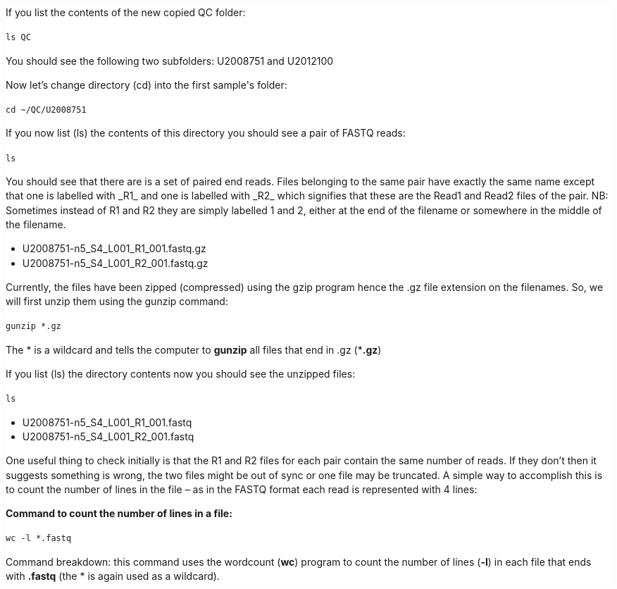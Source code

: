 If you list the contents of the new copied QC folder:

```
ls QC
```

You should see the following two subfolders: U2008751 and U2012100


Now let’s change directory (cd) into the first sample's folder:

```
cd ~/QC/U2008751
```

If you now list (ls) the contents of this directory you should see a pair of FASTQ reads:

```
ls
```

You should see that there are is a set of paired end reads. Files belonging to the same pair have exactly the same name except that one is labelled with \_R1\_ and one is labelled with \_R2\_ which signifies that these are the Read1 and Read2 files of the pair. NB: Sometimes instead of R1 and R2 they are simply labelled 1 and 2, either at the end of the filename or somewhere in the middle of the filename.
 
* U2008751-n5\_S4\_L001\_R1\_001.fastq.gz
* U2008751-n5\_S4\_L001\_R2\_001.fastq.gz

Currently, the files have been zipped (compressed) using the gzip program hence the .gz file extension on the filenames. So, we will first unzip them using the gunzip command:

``` 
gunzip *.gz
```

The * is a wildcard and tells the computer to **gunzip** all files that end in .gz (***.gz**)
 
If you list (ls) the directory contents now you should see the unzipped files:

```
ls
```
 
* U2008751-n5\_S4\_L001\_R1\_001.fastq
* U2008751-n5\_S4\_L001\_R2\_001.fastq
 
One useful thing to check initially is that the R1 and R2 files for each pair contain the same number of reads. If they don’t then it suggests something is wrong, the two files might be out of sync or one file may be truncated. A simple way to accomplish this is to count the number of lines in the file – as in the FASTQ format each read is represented with 4 lines: 

**Command to count the number of lines in a file:**

```
wc -l *.fastq
```

Command breakdown: this command uses the wordcount (**wc**) program to count the number of lines (**-l**) in each file that ends with **.fastq** (the * is again used as a wildcard).
 